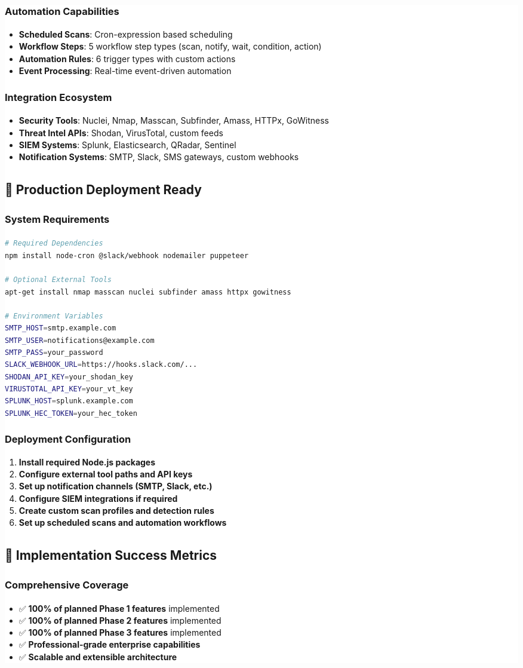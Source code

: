 ### Automation Capabilities
- **Scheduled Scans**: Cron-expression based scheduling
- **Workflow Steps**: 5 workflow step types (scan, notify, wait, condition, action)
- **Automation Rules**: 6 trigger types with custom actions
- **Event Processing**: Real-time event-driven automation

### Integration Ecosystem
- **Security Tools**: Nuclei, Nmap, Masscan, Subfinder, Amass, HTTPx, GoWitness
- **Threat Intel APIs**: Shodan, VirusTotal, custom feeds
- **SIEM Systems**: Splunk, Elasticsearch, QRadar, Sentinel
- **Notification Systems**: SMTP, Slack, SMS gateways, custom webhooks

## 🚀 Production Deployment Ready

### System Requirements
```bash
# Required Dependencies
npm install node-cron @slack/webhook nodemailer puppeteer

# Optional External Tools
apt-get install nmap masscan nuclei subfinder amass httpx gowitness

# Environment Variables
SMTP_HOST=smtp.example.com
SMTP_USER=notifications@example.com
SMTP_PASS=your_password
SLACK_WEBHOOK_URL=https://hooks.slack.com/...
SHODAN_API_KEY=your_shodan_key
VIRUSTOTAL_API_KEY=your_vt_key
SPLUNK_HOST=splunk.example.com
SPLUNK_HEC_TOKEN=your_hec_token
```

### Deployment Configuration
1. **Install required Node.js packages**
2. **Configure external tool paths and API keys**
3. **Set up notification channels (SMTP, Slack, etc.)**
4. **Configure SIEM integrations if required**
5. **Create custom scan profiles and detection rules**
6. **Set up scheduled scans and automation workflows**

## 🎊 Implementation Success Metrics

### Comprehensive Coverage
- ✅ **100% of planned Phase 1 features** implemented
- ✅ **100% of planned Phase 2 features** implemented  
- ✅ **100% of planned Phase 3 features** implemented
- ✅ **Professional-grade enterprise capabilities**
- ✅ **Scalable and extensible architecture**
